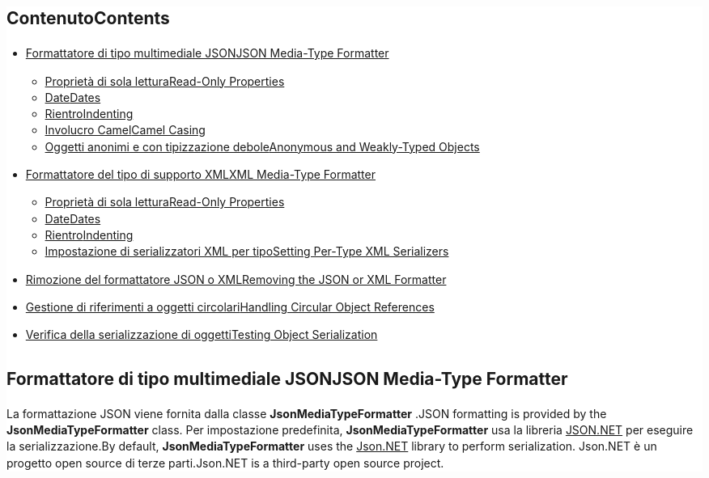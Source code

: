 ## <a name="contents"></a><span data-ttu-id="fb6e8-112">Contenuto</span><span class="sxs-lookup"><span data-stu-id="fb6e8-112">Contents</span></span>

- [<span data-ttu-id="fb6e8-113">Formattatore di tipo multimediale JSON</span><span class="sxs-lookup"><span data-stu-id="fb6e8-113">JSON Media-Type Formatter</span></span>](#json_media_type_formatter)

    - [<span data-ttu-id="fb6e8-114">Proprietà di sola lettura</span><span class="sxs-lookup"><span data-stu-id="fb6e8-114">Read-Only Properties</span></span>](#json_readonly)
    - [<span data-ttu-id="fb6e8-115">Date</span><span class="sxs-lookup"><span data-stu-id="fb6e8-115">Dates</span></span>](#json_dates)
    - [<span data-ttu-id="fb6e8-116">Rientro</span><span class="sxs-lookup"><span data-stu-id="fb6e8-116">Indenting</span></span>](#json_indenting)
    - [<span data-ttu-id="fb6e8-117">Involucro Camel</span><span class="sxs-lookup"><span data-stu-id="fb6e8-117">Camel Casing</span></span>](#json_camelcasing)
    - [<span data-ttu-id="fb6e8-118">Oggetti anonimi e con tipizzazione debole</span><span class="sxs-lookup"><span data-stu-id="fb6e8-118">Anonymous and Weakly-Typed Objects</span></span>](#json_anon)
- [<span data-ttu-id="fb6e8-119">Formattatore del tipo di supporto XML</span><span class="sxs-lookup"><span data-stu-id="fb6e8-119">XML Media-Type Formatter</span></span>](#xml_media_type_formatter)

    - [<span data-ttu-id="fb6e8-120">Proprietà di sola lettura</span><span class="sxs-lookup"><span data-stu-id="fb6e8-120">Read-Only Properties</span></span>](#xml_readonly)
    - [<span data-ttu-id="fb6e8-121">Date</span><span class="sxs-lookup"><span data-stu-id="fb6e8-121">Dates</span></span>](#xml_dates)
    - [<span data-ttu-id="fb6e8-122">Rientro</span><span class="sxs-lookup"><span data-stu-id="fb6e8-122">Indenting</span></span>](#xml_indenting)
    - [<span data-ttu-id="fb6e8-123">Impostazione di serializzatori XML per tipo</span><span class="sxs-lookup"><span data-stu-id="fb6e8-123">Setting Per-Type XML Serializers</span></span>](#xml_pertype)
- [<span data-ttu-id="fb6e8-124">Rimozione del formattatore JSON o XML</span><span class="sxs-lookup"><span data-stu-id="fb6e8-124">Removing the JSON or XML Formatter</span></span>](#removing_the_json_or_xml_formatter)
- [<span data-ttu-id="fb6e8-125">Gestione di riferimenti a oggetti circolari</span><span class="sxs-lookup"><span data-stu-id="fb6e8-125">Handling Circular Object References</span></span>](#handling_circular_object_references)
- [<span data-ttu-id="fb6e8-126">Verifica della serializzazione di oggetti</span><span class="sxs-lookup"><span data-stu-id="fb6e8-126">Testing Object Serialization</span></span>](#testing_object_serialization)

<a id="json_media_type_formatter"></a>
## <a name="json-media-type-formatter"></a><span data-ttu-id="fb6e8-127">Formattatore di tipo multimediale JSON</span><span class="sxs-lookup"><span data-stu-id="fb6e8-127">JSON Media-Type Formatter</span></span>

<span data-ttu-id="fb6e8-128">La formattazione JSON viene fornita dalla classe **JsonMediaTypeFormatter** .</span><span class="sxs-lookup"><span data-stu-id="fb6e8-128">JSON formatting is provided by the **JsonMediaTypeFormatter** class.</span></span> <span data-ttu-id="fb6e8-129">Per impostazione predefinita, **JsonMediaTypeFormatter** usa la libreria [JSON.NET](https://github.com/JamesNK/Newtonsoft.Json) per eseguire la serializzazione.</span><span class="sxs-lookup"><span data-stu-id="fb6e8-129">By default, **JsonMediaTypeFormatter** uses the [Json.NET](https://github.com/JamesNK/Newtonsoft.Json) library to perform serialization.</span></span> <span data-ttu-id="fb6e8-130">Json.NET è un progetto open source di terze parti.</span><span class="sxs-lookup"><span data-stu-id="fb6e8-130">Json.NET is a third-party open source project.</span></span>
